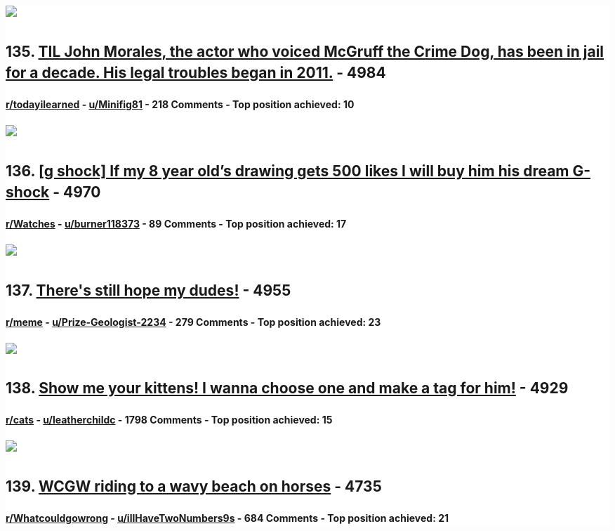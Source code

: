 <a href="https://i.redd.it/xjb6yeajzpbd1.jpeg"><img src="https://b.thumbs.redditmedia.com/nVUA6tFtja_sREcV1FEf8WBQbHLR3Dlfd-7sTnK1Ymg.jpg"></img></a>

## 135. [TIL John Morales, the actor who voiced McGruff the Crime Dog, has been in jail for a decade. His legal troubles began in 2011.](http://reddit.com/r/todayilearned/comments/1e0csuk/til_john_morales_the_actor_who_voiced_mcgruff_the/) - 4984
#### [r/todayilearned](http://reddit.com/r/todayilearned) - [u/Minifig81](http://reddit.com/u/Minifig81) - 218 Comments - Top position achieved: 10

<a href="https://www.giantfreakinrobot.com/cltr/mcgruff-the-crime-dog-prison.html#:~:text=John%20Morales%2C%20the%20actor%20who,of%20ammunition%20at%20his%20residence."><img src="https://b.thumbs.redditmedia.com/hvId1_cFiXC9vskcNFtUVui9ttEzP7JS7cq6tFJRAmw.jpg"></img></a>

## 136. [[g shock] If my 8 year old’s drawing gets 500 likes I will buy him his dream G-shock](http://reddit.com/r/Watches/comments/1e0aamd/g_shock_if_my_8_year_olds_drawing_gets_500_likes/) - 4970
#### [r/Watches](http://reddit.com/r/Watches) - [u/burner118373](http://reddit.com/u/burner118373) - 89 Comments - Top position achieved: 17

<a href="https://i.redd.it/6qwfa69qzrbd1.jpeg"><img src="https://b.thumbs.redditmedia.com/wQHG9-PxSM_UrXduGPaKho4BewXGASpslGx_C2KIEoQ.jpg"></img></a>

## 137. [There's still hope my dudes!](http://reddit.com/r/meme/comments/1dzlya0/theres_still_hope_my_dudes/) - 4955
#### [r/meme](http://reddit.com/r/meme) - [u/Prize-Geologist-2234](http://reddit.com/u/Prize-Geologist-2234) - 279 Comments - Top position achieved: 23

<a href="https://i.redd.it/cm5zbuu83mbd1.png"><img src="https://b.thumbs.redditmedia.com/Xh2MAkPFvRzFZv-koACoo0qWNMkPePpUcez4cVgRYpE.jpg"></img></a>

## 138. [Show me your kittens! I wanna choose one and make a tag for him!](http://reddit.com/r/cats/comments/1dzwd6y/show_me_your_kittens_i_wanna_choose_one_and_make/) - 4929
#### [r/cats](http://reddit.com/r/cats) - [u/leatherchildc](http://reddit.com/u/leatherchildc) - 1798 Comments - Top position achieved: 15

<a href="https://www.reddit.com/gallery/1dzwd6y"><img src="https://b.thumbs.redditmedia.com/EfDjBnS8XnNhQEaCa4mew9LfyJoI2g8MvcrRGi52RQA.jpg"></img></a>

## 139. [WCGW riding to a wavy beach on horses](http://reddit.com/r/Whatcouldgowrong/comments/1e06kd8/wcgw_riding_to_a_wavy_beach_on_horses/) - 4735
#### [r/Whatcouldgowrong](http://reddit.com/r/Whatcouldgowrong) - [u/illHaveTwoNumbers9s](http://reddit.com/u/illHaveTwoNumbers9s) - 684 Comments - Top position achieved: 21
